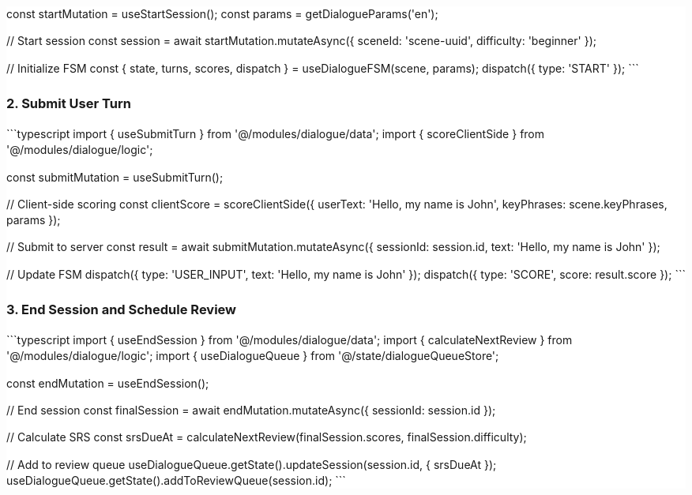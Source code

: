 const startMutation = useStartSession();
const params = getDialogueParams('en');

// Start session
const session = await startMutation.mutateAsync({
  sceneId: 'scene-uuid',
  difficulty: 'beginner'
});

// Initialize FSM
const { state, turns, scores, dispatch } = useDialogueFSM(scene, params);
dispatch({ type: 'START' });
\`\`\`

### 2. Submit User Turn

\`\`\`typescript
import { useSubmitTurn } from '@/modules/dialogue/data';
import { scoreClientSide } from '@/modules/dialogue/logic';

const submitMutation = useSubmitTurn();

// Client-side scoring
const clientScore = scoreClientSide({
  userText: 'Hello, my name is John',
  keyPhrases: scene.keyPhrases,
  params
});

// Submit to server
const result = await submitMutation.mutateAsync({
  sessionId: session.id,
  text: 'Hello, my name is John'
});

// Update FSM
dispatch({ type: 'USER_INPUT', text: 'Hello, my name is John' });
dispatch({ type: 'SCORE', score: result.score });
\`\`\`

### 3. End Session and Schedule Review

\`\`\`typescript
import { useEndSession } from '@/modules/dialogue/data';
import { calculateNextReview } from '@/modules/dialogue/logic';
import { useDialogueQueue } from '@/state/dialogueQueueStore';

const endMutation = useEndSession();

// End session
const finalSession = await endMutation.mutateAsync({ sessionId: session.id });

// Calculate SRS
const srsDueAt = calculateNextReview(finalSession.scores, finalSession.difficulty);

// Add to review queue
useDialogueQueue.getState().updateSession(session.id, { srsDueAt });
useDialogueQueue.getState().addToReviewQueue(session.id);
\`\`\`
